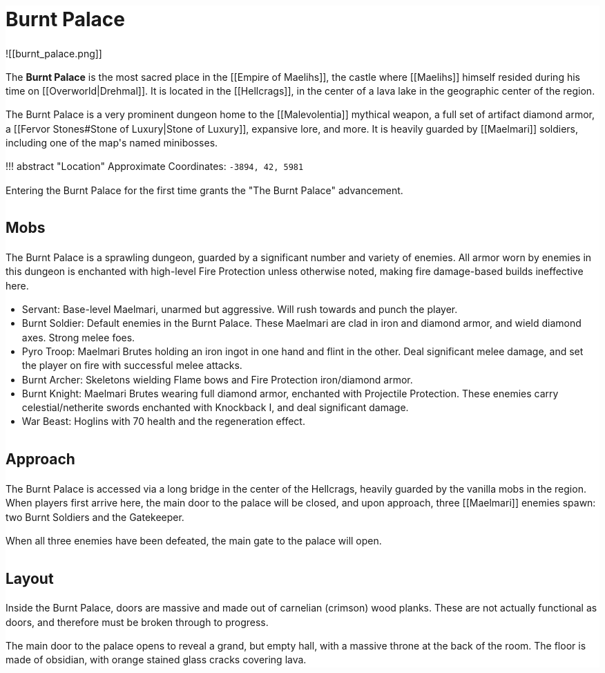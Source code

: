 # Burnt Palace

![[burnt_palace.png]]

The **Burnt Palace** is the most sacred place in the [[Empire of Maelihs]], the castle where [[Maelihs]] himself resided during his time on [[Overworld|Drehmal]]. It is located in the [[Hellcrags]], in the center of a lava lake in the geographic center of the region.

The Burnt Palace is a very prominent dungeon home to the [[Malevolentia]] mythical weapon, a full set of artifact diamond armor, a [[Fervor Stones#Stone of Luxury|Stone of Luxury]], expansive lore, and more. It is heavily guarded by [[Maelmari]] soldiers, including one of the map's named minibosses.

!!! abstract "Location"
    Approximate Coordinates: `-3894, 42, 5981`

Entering the Burnt Palace for the first time grants the "The Burnt Palace" advancement.

## Mobs

The Burnt Palace is a sprawling dungeon, guarded by a significant number and variety of enemies. All armor worn by enemies in this dungeon is enchanted with high-level Fire Protection unless otherwise noted, making fire damage-based builds ineffective here.

- Servant: Base-level Maelmari, unarmed but aggressive. Will rush towards and punch the player. <br>
- Burnt Soldier: Default enemies in the Burnt Palace. These Maelmari are clad in iron and diamond armor, and wield diamond axes. Strong melee foes. <br>
- Pyro Troop: Maelmari Brutes holding an iron ingot in one hand and flint in the other. Deal significant melee damage, and set the player on fire with successful melee attacks. <br>
- Burnt Archer: Skeletons wielding Flame bows and Fire Protection iron/diamond armor. <br>
- Burnt Knight: Maelmari Brutes wearing full diamond armor, enchanted with Projectile Protection. These enemies carry celestial/netherite swords enchanted with Knockback I, and deal significant damage. <br>
- War Beast: Hoglins with 70 health and the regeneration effect. 

## Approach

The Burnt Palace is accessed via a long bridge in the center of the Hellcrags, heavily guarded by the vanilla mobs in the region. When players first arrive here, the main door to the palace will be closed, and upon approach, three [[Maelmari]] enemies spawn: two Burnt Soldiers and the Gatekeeper.

When all three enemies have been defeated, the main gate to the palace will open.

## Layout

Inside the Burnt Palace, doors are massive and made out of carnelian (crimson) wood planks. These are not actually functional as doors, and therefore must be broken through to progress.

The main door to the palace opens to reveal a grand, but empty hall, with a massive throne at the back of the room. The floor is made of obsidian, with orange stained glass cracks covering lava.
